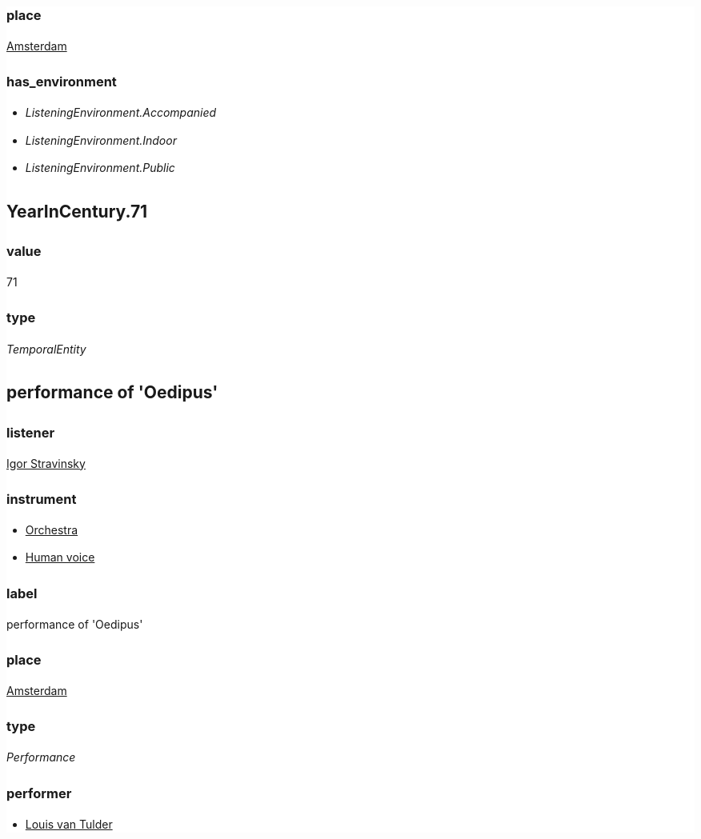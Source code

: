 ### place


[Amsterdam](#Amsterdam)

### has_environment

 - *ListeningEnvironment.Accompanied*

 - *ListeningEnvironment.Indoor*

 - *ListeningEnvironment.Public*

## YearInCentury.71

### value


71

### type


*TemporalEntity*

## performance of 'Oedipus'

### listener


[Igor Stravinsky](#Igor-Stravinsky)

### instrument

 - [Orchestra](#Orchestra)

 - [Human voice](#Human-voice)

### label


performance of 'Oedipus'

### place


[Amsterdam](#Amsterdam)

### type


*Performance*

### performer

 - [Louis van Tulder](#Louis-van-Tulder)
